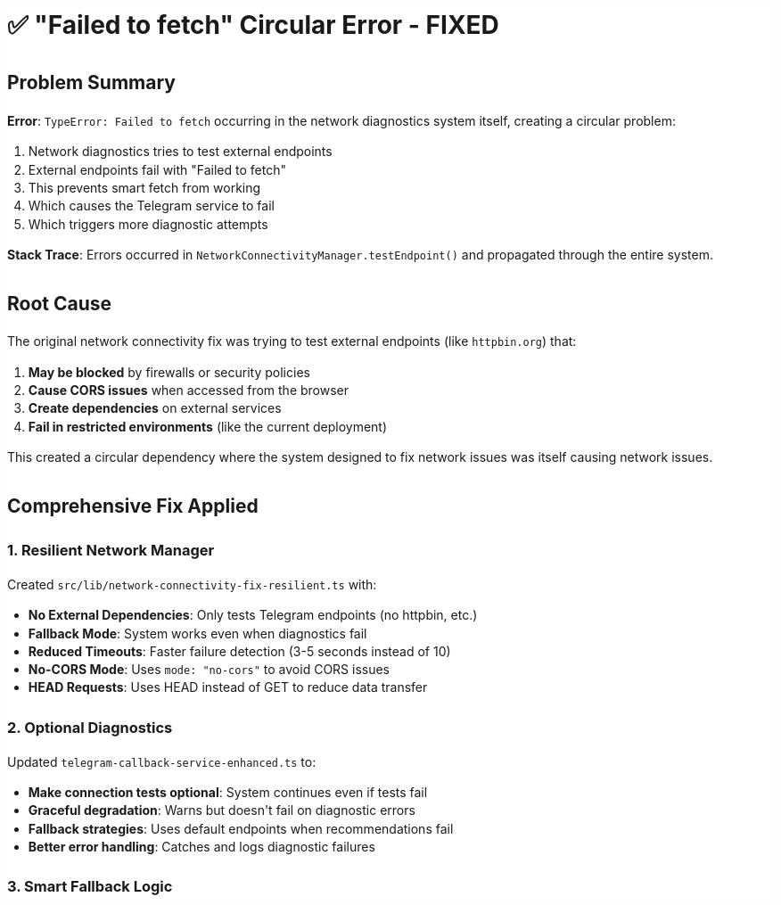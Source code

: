 # ✅ "Failed to fetch" Circular Error - FIXED

## Problem Summary

**Error**: `TypeError: Failed to fetch` occurring in the network diagnostics system itself, creating a circular problem:

1. Network diagnostics tries to test external endpoints
2. External endpoints fail with "Failed to fetch"
3. This prevents smart fetch from working
4. Which causes the Telegram service to fail
5. Which triggers more diagnostic attempts

**Stack Trace**: Errors occurred in `NetworkConnectivityManager.testEndpoint()` and propagated through the entire system.

## Root Cause

The original network connectivity fix was trying to test external endpoints (like `httpbin.org`) that:

1. **May be blocked** by firewalls or security policies
2. **Cause CORS issues** when accessed from the browser
3. **Create dependencies** on external services
4. **Fail in restricted environments** (like the current deployment)

This created a circular dependency where the system designed to fix network issues was itself causing network issues.

## Comprehensive Fix Applied

### 1. **Resilient Network Manager**

Created `src/lib/network-connectivity-fix-resilient.ts` with:

- **No External Dependencies**: Only tests Telegram endpoints (no httpbin, etc.)
- **Fallback Mode**: System works even when diagnostics fail
- **Reduced Timeouts**: Faster failure detection (3-5 seconds instead of 10)
- **No-CORS Mode**: Uses `mode: "no-cors"` to avoid CORS issues
- **HEAD Requests**: Uses HEAD instead of GET to reduce data transfer

### 2. **Optional Diagnostics**

Updated `telegram-callback-service-enhanced.ts` to:

- **Make connection tests optional**: System continues even if tests fail
- **Graceful degradation**: Warns but doesn't fail on diagnostic errors
- **Fallback strategies**: Uses default endpoints when recommendations fail
- **Better error handling**: Catches and logs diagnostic failures

### 3. **Smart Fallback Logic**
